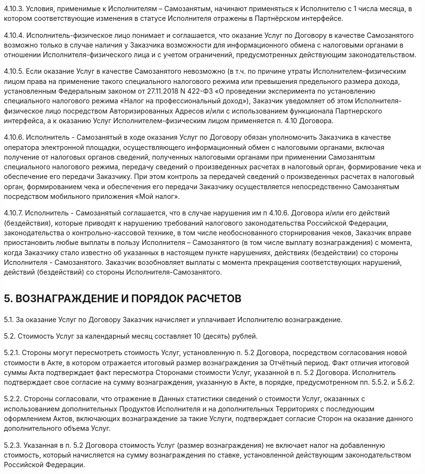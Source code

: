  4\.10\.3\. Условия, применимые к Исполнителям – Самозанятым, начинают применяться к Исполнителю с 1 числа месяца, в котором соответствующие изменения в статусе Исполнителя отражены в Партнёрском интерфейсе. 

 4\.10\.4\. Исполнитель\-физическое лицо понимает и соглашается, что оказание Услуг по Договору в качестве Самозанятого возможно только в случае наличия у Заказчика возможности для информационного обмена с налоговыми органами в отношении Исполнителя\-физического лица и с учетом ограничений, предусмотренных действующим законодательством. 

 4\.10\.5\. Если оказание Услуг в качестве Самозанятого невозможно (в т.ч. по причине утраты Исполнителем\-физическим лицом права на применение такого специального налогового режима или превышения предельного размера дохода, установленным Федеральным законом от 27\.11\.2018 N 422\-ФЗ «О проведении эксперимента по установлению специального налогового режима «Налог на профессиональный доход»), Заказчик уведомляет об этом Исполнителя\-физическое лицо посредством Авторизированных Адресов и/или с использованием функционала Партнерского интерфейса, а к оказанию Услуг Исполнителем\-физическим лицом применяется п. 4\.10 Договора.

 4\.10\.6\. Исполнитель \- Самозанятый в ходе оказания Услуг по Договору обязан уполномочить Заказчика в качестве оператора электронной площадки, осуществляющего информационный обмен с налоговыми органами, включая получение от налоговых органов сведений, полученных налоговыми органами при применении Самозанятым специального налогового режима, передачу сведений о произведенных расчетах в налоговый орган, формирование чека и обеспечение его передачи Заказчику. При этом контроль за передачей сведений о произведенных расчетах в налоговый орган, формированием чека и обеспечения его передачи Заказчику осуществляется непосредственно Самозанятым посредством мобильного приложения «Мой налог».

 4\.10\.7\. Исполнитель \- Самозанятый соглашается, что в случае нарушения им п 4\.10\.6\. Договора и/или его действий (бездействия), которые приводят к нарушению требований налогового законодательства Российской Федерации, законодательства о контрольно\-кассовой технике, в том числе необоснованного сторнирования чеков, Заказчик вправе приостановить любые выплаты в пользу Исполнителя – Самозанятого (в том числе выплату вознаграждения) с момента, когда Заказчику стало известно об указанных в настоящем пункте нарушениях, действиях (бездействии) со стороны Исполнителя \- Самозанятого. Заказчик возобновляет выплаты с момента прекращения соответствующих нарушений, действий (бездействий) со стороны Исполнителя\-Самозанятого.

  5\. **ВОЗНАГРАЖДЕНИЕ И ПОРЯДОК РАСЧЕТОВ**
-----------------------------------------

 5\.1\. За оказание Услуг по Договору Заказчик начисляет и уплачивает Исполнителю вознаграждение.

 5\.2\. Стоимость Услуг за календарный месяц составляет 10 (десять) рублей.

 5\.2\.1\. Стороны могут пересмотреть стоимость Услуг, установленную п. 5\.2 Договора, посредством согласования новой стоимости в Акте, в котором отражается итоговый размер вознаграждения за Отчётный период. Факт отличия итоговой суммы Акта подтверждает факт пересмотра Сторонами стоимости Услуг, указанной в п. 5\.2 Договора. Исполнитель подтверждает свое согласие на сумму вознаграждения, указанную в Акте, в порядке, предусмотренном пп. 5\.5\.2\. и 5\.6\.2\.

 5\.2\.2\. Стороны согласовали, что отражение в Данных cтатистики сведений о стоимости Услуг, оказанных с использованием дополнительных Продуктов Исполнителя и на дополнительных Территориях с последующим оформлением Актов, включающих вознаграждение за такие Услуги, подтверждает согласие Сторон на оказание данного дополнительного объема Услуг.

 5\.2\.3\. Указанная в п. 5\.2 Договора стоимость Услуг (размер вознаграждения) не включает налог на добавленную стоимость, который начисляется на сумму вознаграждения по ставке, установленной действующим законодательством Российской Федерации.
